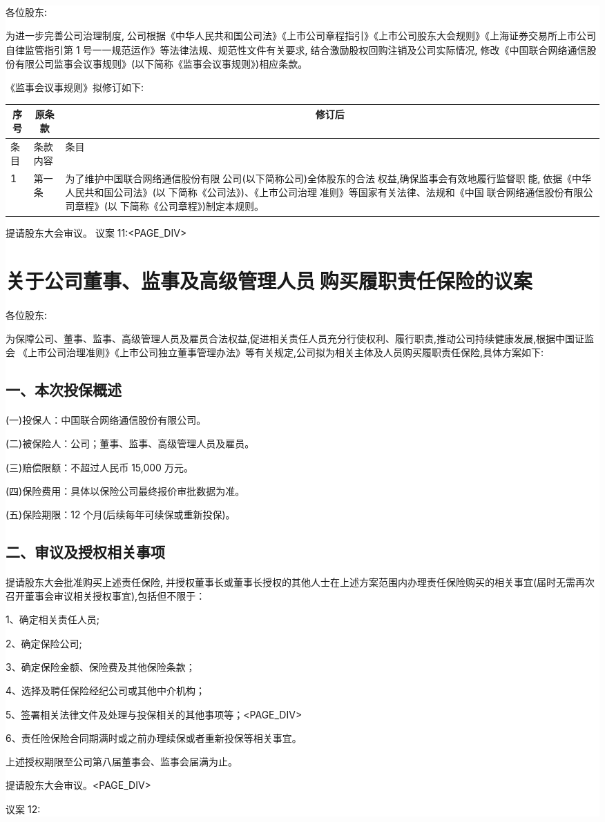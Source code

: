 各位股东:

为进一步完善公司治理制度, 公司根据《中华人民共和国公司法》《上市公司章程指引》《上市公司股东大会规则》《上海证券交易所上市公司自律监管指引第 1 号一一规范运作》等法律法规、规范性文件有关要求, 结合激励股权回购注销及公司实际情况, 修改《中国联合网络通信股份有限公司监事会议事规则》(以下简称《监事会议事规则》)相应条款。

《监事会议事规则》拟修订如下:



| 序号 | 原条款 | 修订后 |
| --- | --- | --- |
| 条目 | 条款内容 | 条目 | 条款内容 |
| 1 | 第一条 | 为了维护中国联合网络通信股份有限 公司(以下简称公司)全体股东的合法 权益,确保监事会有效地履行监督职 能, 依据《中华人民共和国公司法》(以 下简称《公司法》)、《上市公司治理 准则》等国家有关法律、法规和《中国 联合网络通信股份有限公司章程》(以 下简称《公司章程》)制定本规则。 | 第一条 | 为了维护中国联合网络通信股份有限公 司(以下简称公司)全体股东的合法权 益,确保监事会有效地履行监督职能, 依据《中华人民共和国公司法》(以下简 称《公司法》)、《上市公司治理准则》、 《上海证券交易所股票上市规则》、《上 海证券交易所上市公司自律监管指引第 1 号一一规范运作》和《中国联合网络通 信股份有限公司章程》(以下简称《公司 章程》)等有关规定,制定本规则。 |



提请股东大会审议。 议案 11:<PAGE_DIV> 

# 关于公司董事、监事及高级管理人员 购买履职责任保险的议案

各位股东:

为保障公司、董事、监事、高级管理人员及雇员合法权益,促进相关责任人员充分行使权利、履行职责,推动公司持续健康发展,根据中国证监会 《上市公司治理准则》《上市公司独立董事管理办法》等有关规定,公司拟为相关主体及人员购买履职责任保险,具体方案如下:

## 一、本次投保概述

(一)投保人：中国联合网络通信股份有限公司。

(二)被保险人：公司；董事、监事、高级管理人员及雇员。

(三)赔偿限额：不超过人民币 15,000 万元。

(四)保险费用：具体以保险公司最终报价审批数据为准。

(五)保险期限：12 个月(后续每年可续保或重新投保)。

## 二、审议及授权相关事项

提请股东大会批准购买上述责任保险, 并授权董事长或董事长授权的其他人士在上述方案范围内办理责任保险购买的相关事宜(届时无需再次召开董事会审议相关授权事宜),包括但不限于：

1、确定相关责任人员;

2、确定保险公司;

3、确定保险金额、保险费及其他保险条款；

4、选择及聘任保险经纪公司或其他中介机构；

5、签署相关法律文件及处理与投保相关的其他事项等；<PAGE_DIV> 

6、责任险保险合同期满时或之前办理续保或者重新投保等相关事宜。

上述授权期限至公司第八届董事会、监事会届满为止。

提请股东大会审议。<PAGE_DIV> 

议案 12:
